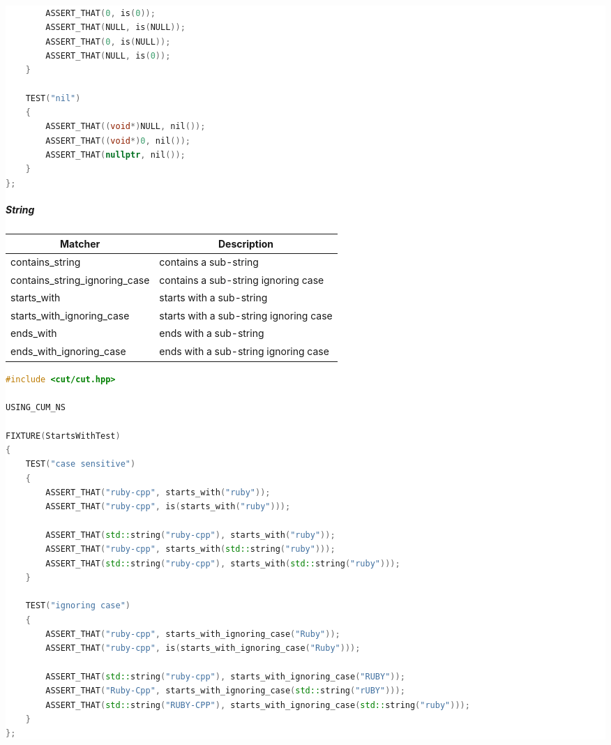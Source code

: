 ```cpp
        ASSERT_THAT(0, is(0));
        ASSERT_THAT(NULL, is(NULL));
        ASSERT_THAT(0, is(NULL));
        ASSERT_THAT(NULL, is(0));
    }

    TEST("nil")
    {
        ASSERT_THAT((void*)NULL, nil());
        ASSERT_THAT((void*)0, nil());
        ASSERT_THAT(nullptr, nil());
    }
};
```

##### String

| Matcher                       | Description                            |
| ----------------------------- |----------------------------------------|
| contains_string               | contains a sub-string                  |
| contains_string_ignoring_case | contains a sub-string ignoring case    |
| starts_with                   | starts with a sub-string               |
| starts_with_ignoring_case     | starts with a sub-string ignoring case |
| ends_with                     | ends with a sub-string                 |
| ends_with_ignoring_case       | ends with a sub-string ignoring case   |

```cpp
#include <cut/cut.hpp>

USING_CUM_NS

FIXTURE(StartsWithTest)
{
    TEST("case sensitive")
    {
        ASSERT_THAT("ruby-cpp", starts_with("ruby"));
        ASSERT_THAT("ruby-cpp", is(starts_with("ruby")));

        ASSERT_THAT(std::string("ruby-cpp"), starts_with("ruby"));
        ASSERT_THAT("ruby-cpp", starts_with(std::string("ruby")));
        ASSERT_THAT(std::string("ruby-cpp"), starts_with(std::string("ruby")));
    }

    TEST("ignoring case")
    {
        ASSERT_THAT("ruby-cpp", starts_with_ignoring_case("Ruby"));
        ASSERT_THAT("ruby-cpp", is(starts_with_ignoring_case("Ruby")));

        ASSERT_THAT(std::string("ruby-cpp"), starts_with_ignoring_case("RUBY"));
        ASSERT_THAT("Ruby-Cpp", starts_with_ignoring_case(std::string("rUBY")));
        ASSERT_THAT(std::string("RUBY-CPP"), starts_with_ignoring_case(std::string("ruby")));
    }
};
```
